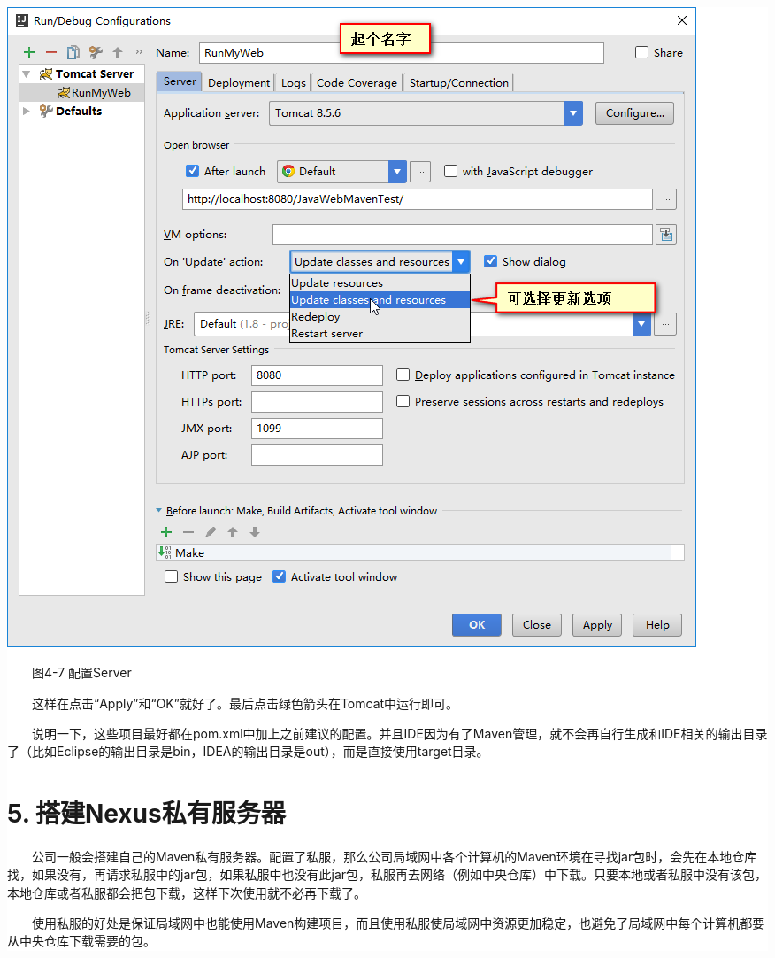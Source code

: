 ![](images/1/4-7.png)

　　图4-7 配置Server

　　这样在点击“Apply”和“OK”就好了。最后点击绿色箭头在Tomcat中运行即可。

　　说明一下，这些项目最好都在pom.xml中加上之前建议的配置。并且IDE因为有了Maven管理，就不会再自行生成和IDE相关的输出目录了（比如Eclipse的输出目录是bin，IDEA的输出目录是out），而是直接使用target目录。

# 5. 搭建Nexus私有服务器

　　公司一般会搭建自己的Maven私有服务器。配置了私服，那么公司局域网中各个计算机的Maven环境在寻找jar包时，会先在本地仓库找，如果没有，再请求私服中的jar包，如果私服中也没有此jar包，私服再去网络（例如中央仓库）中下载。只要本地或者私服中没有该包，本地仓库或者私服都会把包下载，这样下次使用就不必再下载了。

　　使用私服的好处是保证局域网中也能使用Maven构建项目，而且使用私服使局域网中资源更加稳定，也避免了局域网中每个计算机都要从中央仓库下载需要的包。
